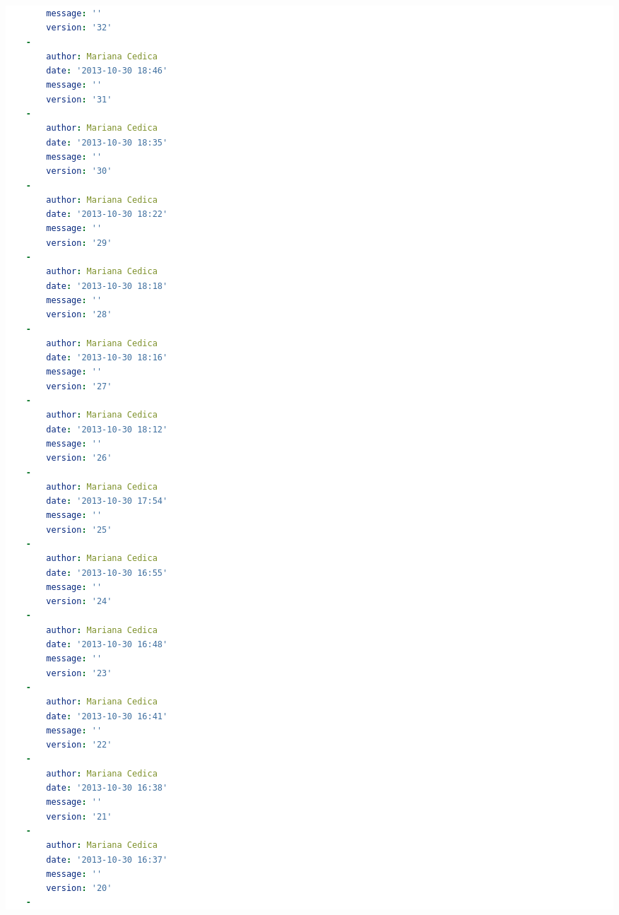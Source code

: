 ```yaml
        message: ''
        version: '32'
    -
        author: Mariana Cedica
        date: '2013-10-30 18:46'
        message: ''
        version: '31'
    -
        author: Mariana Cedica
        date: '2013-10-30 18:35'
        message: ''
        version: '30'
    -
        author: Mariana Cedica
        date: '2013-10-30 18:22'
        message: ''
        version: '29'
    -
        author: Mariana Cedica
        date: '2013-10-30 18:18'
        message: ''
        version: '28'
    -
        author: Mariana Cedica
        date: '2013-10-30 18:16'
        message: ''
        version: '27'
    -
        author: Mariana Cedica
        date: '2013-10-30 18:12'
        message: ''
        version: '26'
    -
        author: Mariana Cedica
        date: '2013-10-30 17:54'
        message: ''
        version: '25'
    -
        author: Mariana Cedica
        date: '2013-10-30 16:55'
        message: ''
        version: '24'
    -
        author: Mariana Cedica
        date: '2013-10-30 16:48'
        message: ''
        version: '23'
    -
        author: Mariana Cedica
        date: '2013-10-30 16:41'
        message: ''
        version: '22'
    -
        author: Mariana Cedica
        date: '2013-10-30 16:38'
        message: ''
        version: '21'
    -
        author: Mariana Cedica
        date: '2013-10-30 16:37'
        message: ''
        version: '20'
    -
```